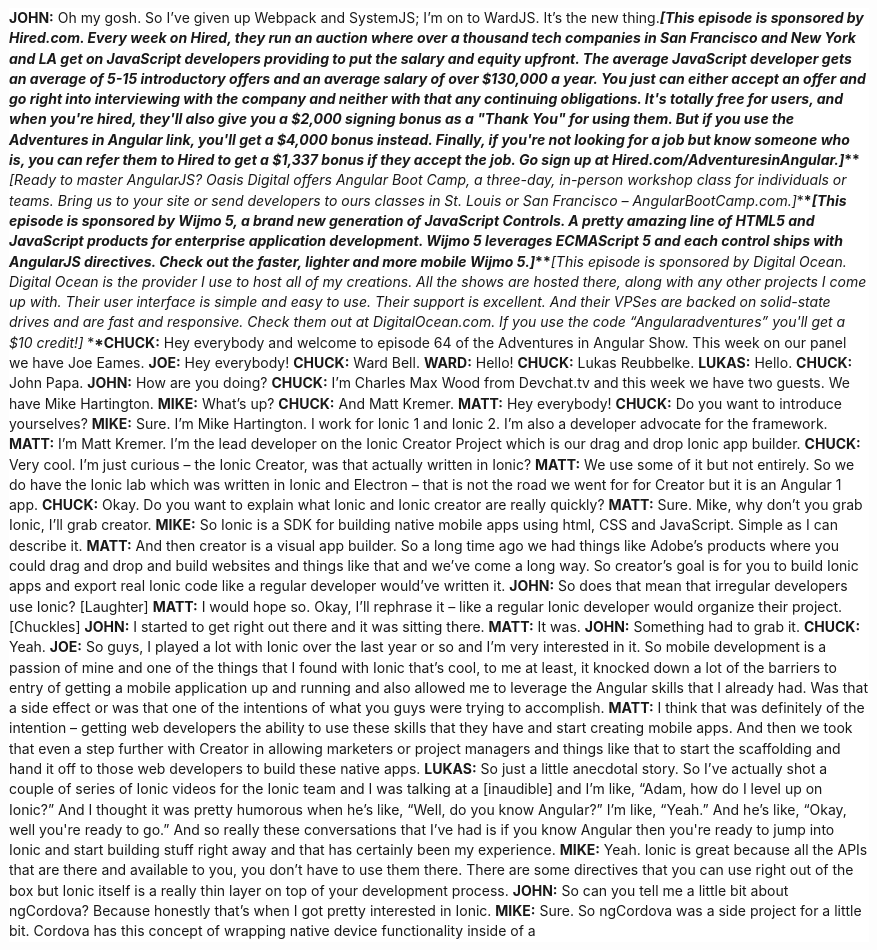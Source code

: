 **JOHN:** Oh my gosh. So I’ve given up Webpack and SystemJS; I’m on to WardJS. It’s the new thing.**_[This episode is sponsored by Hired.com. Every week on Hired, they run an auction where over a thousand tech companies in San Francisco and New York and LA get on JavaScript developers providing to put the salary and equity upfront. The average JavaScript developer gets an average of 5-15 introductory offers and an average salary of over $130,000 a year. You just can either accept an offer and go right into interviewing with the company and neither with that any continuing obligations. It's totally free for users, and when you're hired, they'll also give you a $2,000 signing bonus as a "Thank You" for using them. But if you use the Adventures in Angular link, you'll get a $4,000 bonus instead. Finally, if you're not looking for a job but know someone who is, you can refer them to Hired to get a $1,337 bonus if they accept the job. Go sign up at Hired.com/AdventuresinAngular.]_\*\***_[Ready to master AngularJS? Oasis Digital offers Angular Boot Camp, a three-day, in-person workshop class for individuals or teams. Bring us to your site or send developers to ours classes in St. Louis or San Francisco – AngularBootCamp.com.]_\***\*_[This episode is sponsored by Wijmo 5, a brand new generation of JavaScript Controls. A pretty amazing line of HTML5 and JavaScript products for enterprise application development. Wijmo 5 leverages ECMAScript 5 and each control ships with AngularJS directives. Check out the faster, lighter and more mobile Wijmo 5.]_\*\***_[This episode is sponsored by Digital Ocean. Digital Ocean is the provider I use to host all of my creations. All the shows are hosted there, along with any other projects I come up with. Their user interface is simple and easy to use. Their support is excellent. And their VPSes are backed on solid-state drives and are fast and responsive. Check them out at DigitalOcean.com. If you use the code “Angularadventures” you'll get a $10 credit!]_ \***\*CHUCK:** Hey everybody and welcome to episode 64 of the Adventures in Angular Show. This week on our panel we have Joe Eames. **JOE:** Hey everybody! **CHUCK:** Ward Bell. **WARD:** Hello! **CHUCK:** Lukas Reubbelke. **LUKAS:** Hello. **CHUCK:** John Papa. **JOHN:** How are you doing? **CHUCK:** I’m Charles Max Wood from Devchat.tv and this week we have two guests. We have Mike Hartington. **MIKE:** What’s up? **CHUCK:** And Matt Kremer. **MATT:** Hey everybody! **CHUCK:** Do you want to introduce yourselves? **MIKE:** Sure. I’m Mike Hartington. I work for Ionic 1 and Ionic 2. I’m also a developer advocate for the framework. **MATT:** I’m Matt Kremer. I’m the lead developer on the Ionic Creator Project which is our drag and drop Ionic app builder. **CHUCK:** Very cool. I’m just curious – the Ionic Creator, was that actually written in Ionic? **MATT:** We use some of it but not entirely. So we do have the Ionic lab which was written in Ionic and Electron – that is not the road we went for for Creator but it is an Angular 1 app. **CHUCK:** Okay. Do you want to explain what Ionic and Ionic creator are really quickly? **MATT:** Sure. Mike, why don’t you grab Ionic, I’ll grab creator. **MIKE:** So Ionic is a SDK for building native mobile apps using html, CSS and JavaScript. Simple as I can describe it. **MATT:** And then creator is a visual app builder. So a long time ago we had things like Adobe’s products where you could drag and drop and build websites and things like that and we’ve come a long way. So creator’s goal is for you to build Ionic apps and export real Ionic code like a regular developer would’ve written it. **JOHN:** So does that mean that irregular developers use Ionic? [Laughter] **MATT:** I would hope so. Okay, I’ll rephrase it – like a regular Ionic developer would organize their project. [Chuckles] **JOHN:** I started to get right out there and it was sitting there. **MATT:** It was. **JOHN:** Something had to grab it. **CHUCK:** Yeah. **JOE:** So guys, I played a lot with Ionic over the last year or so and I’m very interested in it. So mobile development is a passion of mine and one of the things that I found with Ionic that’s cool, to me at least, it knocked down a lot of the barriers to entry of getting a mobile application up and running and also allowed me to leverage the Angular skills that I already had. Was that a side effect or was that one of the intentions of what you guys were trying to accomplish. **MATT:** I think that was definitely of the intention – getting web developers the ability to use these skills that they have and start creating mobile apps. And then we took that even a step further with Creator in allowing marketers or project managers and things like that to start the scaffolding and hand it off to those web developers to build these native apps. **LUKAS:** So just a little anecdotal story. So I’ve actually shot a couple of series of Ionic videos for the Ionic team and I was talking at a [inaudible] and I’m like, “Adam, how do I level up on Ionic?” And I thought it was pretty humorous when he’s like, “Well, do you know Angular?” I’m like, “Yeah.” And he’s like, “Okay, well you're ready to go.” And so really these conversations that I’ve had is if you know Angular then you're ready to jump into Ionic and start building stuff right away and that has certainly been my experience. **MIKE:** Yeah. Ionic is great because all the APIs that are there and available to you, you don’t have to use them there. There are some directives that you can use right out of the box but Ionic itself is a really thin layer on top of your development process. **JOHN:** So can you tell me a little bit about ngCordova? Because honestly that’s when I got pretty interested in Ionic. **MIKE:** Sure. So ngCordova was a side project for a little bit. Cordova has this concept of wrapping native device functionality inside of a